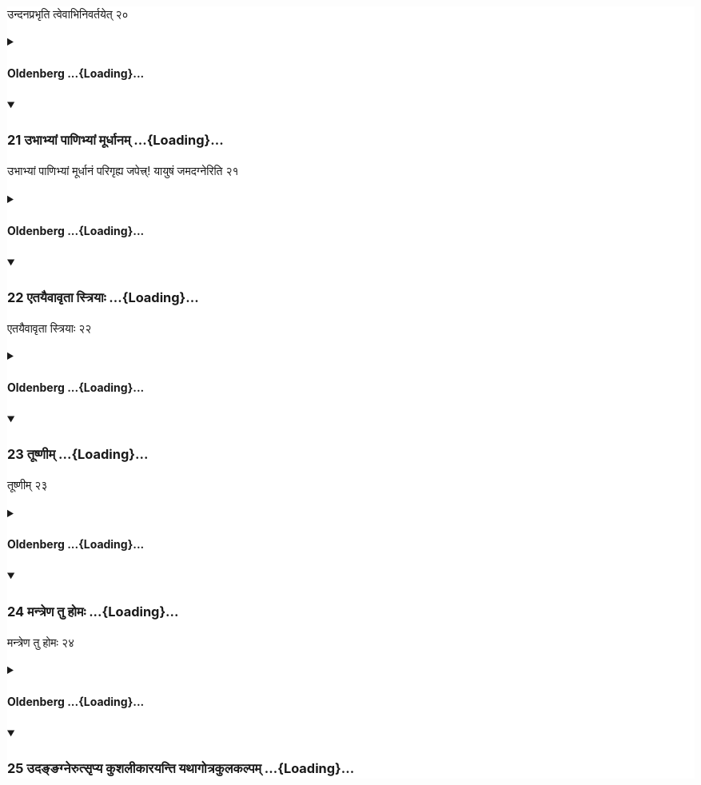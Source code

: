 उन्दनप्रभृति त्वेवाभिनिवर्तयेत् २०
</details>
</div>
<div class="js_include collapsed" newlevelforh1="4" title="Oldenberg" unfilled url="/vedAH_sAma/kauthumam/sUtram/gobhila-gRhyam/oldenberg/2/09/20_undanaprabhRti_tvevAbhinivartayet.md">
<details><summary><h4>Oldenberg ...{Loading}...</h4></summary></details>
</div>
<div class="js_include" includetitle="true" newlevelforh1="3" unfilled url="/vedAH_sAma/kauthumam/sUtram/gobhila-gRhyam/vishvAsa-prastutiH/2/09/21_ubhAbhyAM_pANibhyAM_mUrdhAnam.md">
<details open><summary><h3>21 उभाभ्यां पाणिभ्यां मूर्धानम् ...{Loading}...</h3></summary>

उभाभ्यां पाणिभ्यां मूर्धानं परिगृह्य जपेत्त्र्\! यायुषं जमदग्नेरिति २१
</details>
</div>
<div class="js_include collapsed" newlevelforh1="4" title="Oldenberg" unfilled url="/vedAH_sAma/kauthumam/sUtram/gobhila-gRhyam/oldenberg/2/09/21_ubhAbhyAM_pANibhyAM_mUrdhAnam.md">
<details><summary><h4>Oldenberg ...{Loading}...</h4></summary></details>
</div>
<div class="js_include" includetitle="true" newlevelforh1="3" unfilled url="/vedAH_sAma/kauthumam/sUtram/gobhila-gRhyam/vishvAsa-prastutiH/2/09/22_etayaivAvRtA_striyAH.md">
<details open><summary><h3>22 एतयैवावृता स्त्रियाः ...{Loading}...</h3></summary>

एतयैवावृता स्त्रियाः २२
</details>
</div>
<div class="js_include collapsed" newlevelforh1="4" title="Oldenberg" unfilled url="/vedAH_sAma/kauthumam/sUtram/gobhila-gRhyam/oldenberg/2/09/22_etayaivAvRtA_striyAH.md">
<details><summary><h4>Oldenberg ...{Loading}...</h4></summary></details>
</div>
<div class="js_include" includetitle="true" newlevelforh1="3" unfilled url="/vedAH_sAma/kauthumam/sUtram/gobhila-gRhyam/vishvAsa-prastutiH/2/09/23_tUShNIm.md">
<details open><summary><h3>23 तूष्णीम् ...{Loading}...</h3></summary>

तूष्णीम् २३
</details>
</div>
<div class="js_include collapsed" newlevelforh1="4" title="Oldenberg" unfilled url="/vedAH_sAma/kauthumam/sUtram/gobhila-gRhyam/oldenberg/2/09/23_tUShNIm.md">
<details><summary><h4>Oldenberg ...{Loading}...</h4></summary></details>
</div>
<div class="js_include" includetitle="true" newlevelforh1="3" unfilled url="/vedAH_sAma/kauthumam/sUtram/gobhila-gRhyam/vishvAsa-prastutiH/2/09/24_mantreNa_tu_homaH.md">
<details open><summary><h3>24 मन्त्रेण तु होमः ...{Loading}...</h3></summary>

मन्त्रेण तु होमः २४
</details>
</div>
<div class="js_include collapsed" newlevelforh1="4" title="Oldenberg" unfilled url="/vedAH_sAma/kauthumam/sUtram/gobhila-gRhyam/oldenberg/2/09/24_mantreNa_tu_homaH.md">
<details><summary><h4>Oldenberg ...{Loading}...</h4></summary></details>
</div>
<div class="js_include" includetitle="true" newlevelforh1="3" unfilled url="/vedAH_sAma/kauthumam/sUtram/gobhila-gRhyam/vishvAsa-prastutiH/2/09/25_uda~N~NagnerutsRpya_kushalIkArayanti_yathAgotra.md">
<details open><summary><h3>25 उदङ्ङग्नेरुत्सृप्य कुशलीकारयन्ति यथागोत्रकुलकल्पम् ...{Loading}...</h3></summary>
